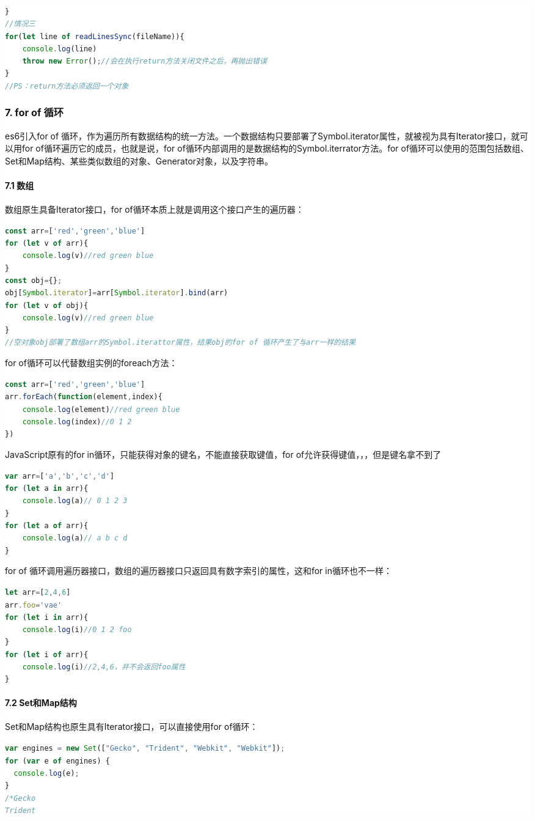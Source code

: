 ```javascript
}
//情况三
for(let line of readLinesSync(fileName)){
    console.log(line)
    throw new Error();//会在执行return方法关闭文件之后，再抛出错误
}
//PS：return方法必须返回一个对象
```
### 7. for of 循环
  es6引入for of 循环，作为遍历所有数据结构的统一方法。一个数据结构只要部署了Symbol.iterator属性，就被视为具有Iterator接口，就可以用for of循环遍历它的成员，也就是说，for of循环内部调用的是数据结构的Symbol.iterrator方法。for of循环可以使用的范围包括数组、Set和Map结构、某些类似数组的对象、Generator对象，以及字符串。
#### 7.1 数组
  数组原生具备Iterator接口，for of循环本质上就是调用这个接口产生的遍历器：
```javascript
const arr=['red','green','blue']
for (let v of arr){
    console.log(v)//red green blue 
}
const obj={};
obj[Symbol.iterator]=arr[Symbol.iterator].bind(arr)
for (let v of obj){
    console.log(v)//red green blue
}
//空对象obj部署了数组arr的Symbol.iterattor属性，结果obj的for of 循环产生了与arr一样的结果
```
  for of循环可以代替数组实例的foreach方法：
```javascript
const arr=['red','green','blue']
arr.forEach(function(element,index){
    console.log(element)//red green blue
    console.log(index)//0 1 2
})
```
  JavaScript原有的for in循环，只能获得对象的键名，不能直接获取键值，for of允许获得键值，，，但是键名拿不到了
```javascript
var arr=['a','b','c','d']
for (let a in arr){
    console.log(a)// 0 1 2 3
}
for (let a of arr){
    console.log(a)// a b c d
}
```
  for of 循环调用遍历器接口，数组的遍历器接口只返回具有数字索引的属性，这和for in循环也不一样：
```javascript
let arr=[2,4,6]
arr.foo='vae'
for (let i in arr){
    console.log(i)//0 1 2 foo
}
for (let i of arr){
    console.log(i)//2,4,6，并不会返回foo属性
}
```
#### 7.2 Set和Map结构
  Set和Map结构也原生具有Iterator接口，可以直接使用for of循环：
```javascript
var engines = new Set(["Gecko", "Trident", "Webkit", "Webkit"]);
for (var e of engines) {
  console.log(e);
}
/*Gecko
Trident
```

  [Symbol.iterator]: Array.prototype[Symbol.iterator]
  [Symbol.iterator]: Array.prototype[Symbol.iterator]